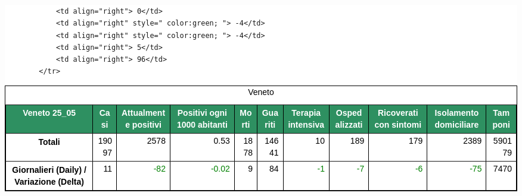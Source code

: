 				<td align="right"> 0</td>
				<td align="right" style=" color:green; "> -4</td>
				<td align="right" style=" color:green; "> -4</td>
				<td align="right"> 5</td>
				<td align="right"> 96</td>
			</tr>
</table>

<table style=" color:black; font-size:12; font-family:arial; text-align:center; " cellpadding="2.5" cellspacing="0" border="1" bordercolor="black" bgcolor="#FFFFFF">
			<caption>Veneto</caption>
			<tr style="color:#FFFFFF;background:#2E9061">
				<th>Veneto 25_05</th>
				<th>Casi</th>
				<th>Attualmente positivi</th>
				<th>Positivi ogni 1000 abitanti</th>
				<th>Morti</th>
				<th>Guariti</th>
				<th>Terapia intensiva</th>
				<th>Ospedalizzati</th>
				<th>Ricoverati con sintomi</th>
				<th>Isolamento domiciliare</th>
				<th>Tamponi</th>
			</tr>
			<tr>
				<th>Totali</th>
				<td align="right"> 19097</td>
				<td align="right"> 2578</td>
				<td align="right"> 0.53</td>
				<td align="right"> 1878</td>
				<td align="right"> 14641</td>
				<td align="right"> 10</td>
				<td align="right"> 189</td>
				<td align="right"> 179</td>
				<td align="right"> 2389</td>
				<td align="right"> 590179</td>
			</tr>
			<tr>
				<th>Giornalieri (Daily) / Variazione (Delta)</th>
				<td align="right"> 11</td>
				<td align="right" style=" color:green; "> -82</td>
				<td align="right" style=" color:green; "> -0.02</td>
				<td align="right"> 9</td>
				<td align="right"> 84</td>
				<td align="right" style=" color:green; "> -1</td>
				<td align="right" style=" color:green; "> -7</td>
				<td align="right" style=" color:green; "> -6</td>
				<td align="right" style=" color:green; "> -75</td>
				<td align="right"> 7470</td>
			</tr>
</table>

